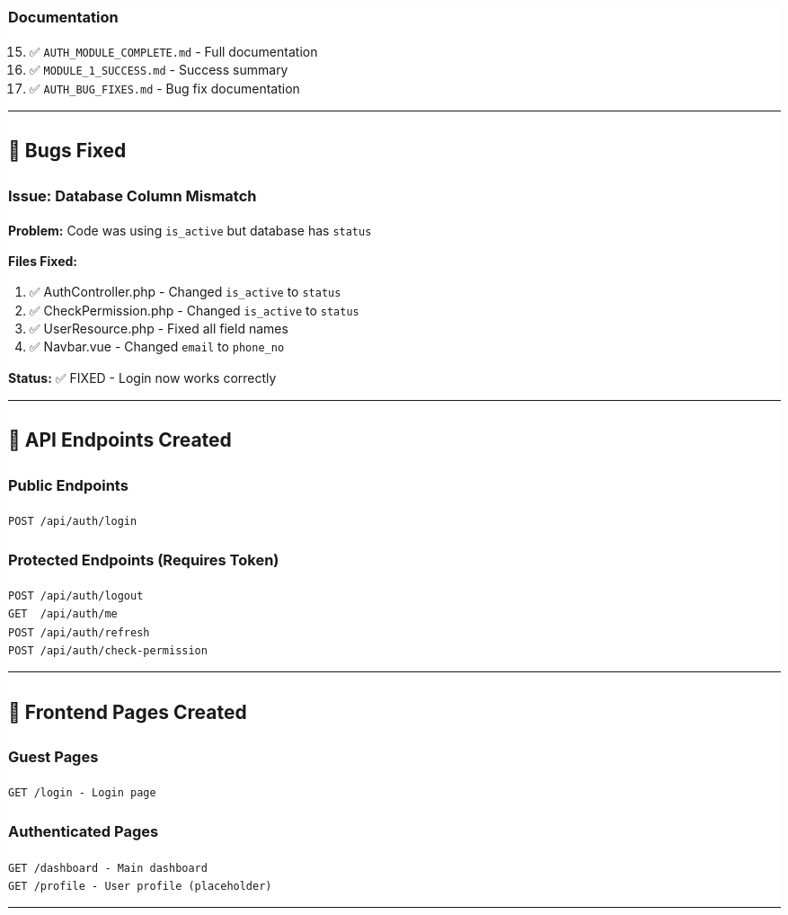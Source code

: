 ### Documentation
15. ✅ `AUTH_MODULE_COMPLETE.md` - Full documentation
16. ✅ `MODULE_1_SUCCESS.md` - Success summary
17. ✅ `AUTH_BUG_FIXES.md` - Bug fix documentation

---

## 🐛 Bugs Fixed

### Issue: Database Column Mismatch
**Problem:** Code was using `is_active` but database has `status`

**Files Fixed:**
1. ✅ AuthController.php - Changed `is_active` to `status`
2. ✅ CheckPermission.php - Changed `is_active` to `status`
3. ✅ UserResource.php - Fixed all field names
4. ✅ Navbar.vue - Changed `email` to `phone_no`

**Status:** ✅ FIXED - Login now works correctly

---

## 🔌 API Endpoints Created

### Public Endpoints
```
POST /api/auth/login
```

### Protected Endpoints (Requires Token)
```
POST /api/auth/logout
GET  /api/auth/me
POST /api/auth/refresh
POST /api/auth/check-permission
```

---

## 🎨 Frontend Pages Created

### Guest Pages
```
GET /login - Login page
```

### Authenticated Pages
```
GET /dashboard - Main dashboard
GET /profile - User profile (placeholder)
```

---